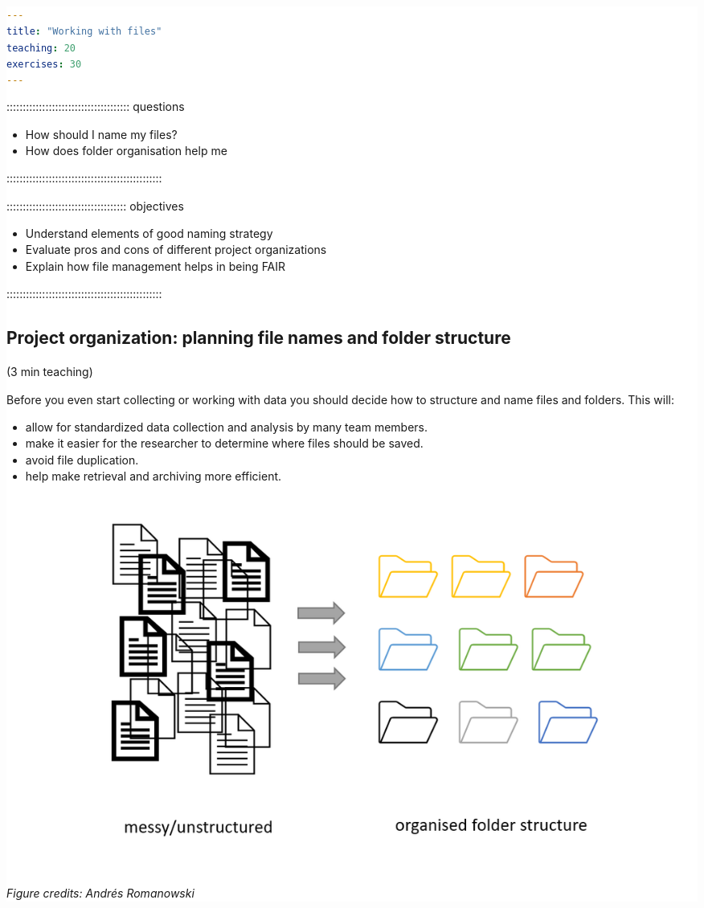 ```yaml
---
title: "Working with files"
teaching: 20
exercises: 30
---
```


:::::::::::::::::::::::::::::::::::::: questions 

- How should I name my files?
- How does folder organisation help me

::::::::::::::::::::::::::::::::::::::::::::::::


::::::::::::::::::::::::::::::::::::: objectives

- Understand elements of good naming strategy
- Evaluate pros and cons of different project organizations
- Explain how file management helps in being FAIR

::::::::::::::::::::::::::::::::::::::::::::::::

## Project organization: planning file names and folder structure
(3 min teaching)

Before you even start collecting or working with data you should decide how to structure and name files and folders. This will:

* allow for standardized data collection and analysis by many team members.
* make it easier for the researcher to determine where files should be saved.
* avoid file duplication.
* help make retrieval and archiving more efficient.


![Intro to folder structure](./fig/07-intro_folder_structure.png)
*Figure credits: Andrés Romanowski*
